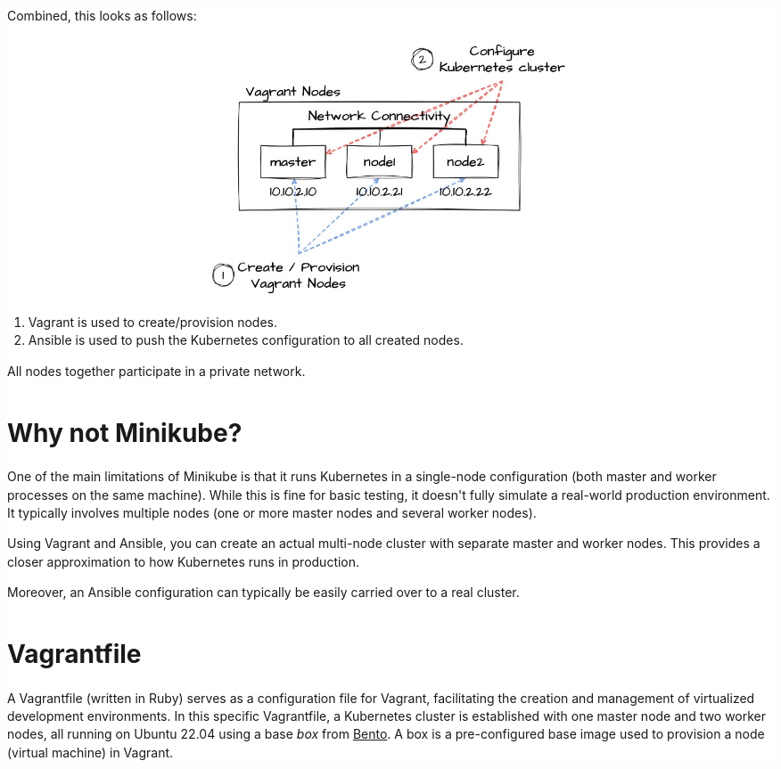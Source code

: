 Combined, this looks as follows:

<p align="center">
<img width="400px" alt="Ansible, Vagrant and Kubernetes" src="/assets/images/posts/ansible-vagrant.jpg" />
</p>

1. Vagrant is used to create/provision nodes.
2. Ansible is used to push the Kubernetes configuration to all created nodes.

All nodes together participate in a private network.

# Why not Minikube?

One of the main limitations of Minikube is that it runs Kubernetes in a single-node configuration (both master and worker processes on the same machine). While this is fine for basic testing, it doesn't fully simulate a real-world production environment. It typically involves multiple nodes (one or more master nodes and several worker nodes).

Using Vagrant and Ansible, you can create an actual multi-node cluster with separate master and worker nodes. This provides a closer approximation to how Kubernetes runs in production.

Moreover, an Ansible configuration can typically be easily carried over to a real cluster.

# Vagrantfile

A Vagrantfile (written in Ruby) serves as a configuration file for Vagrant, facilitating the creation and management of virtualized development environments. In this specific Vagrantfile, a Kubernetes cluster is established with one master node and two worker nodes, all running on Ubuntu 22.04 using a base _box_ from [Bento](https://portal.cloud.hashicorp.com/vagrant/discover/bento). A box is a pre-configured base image used to provision a node (virtual machine) in Vagrant.
